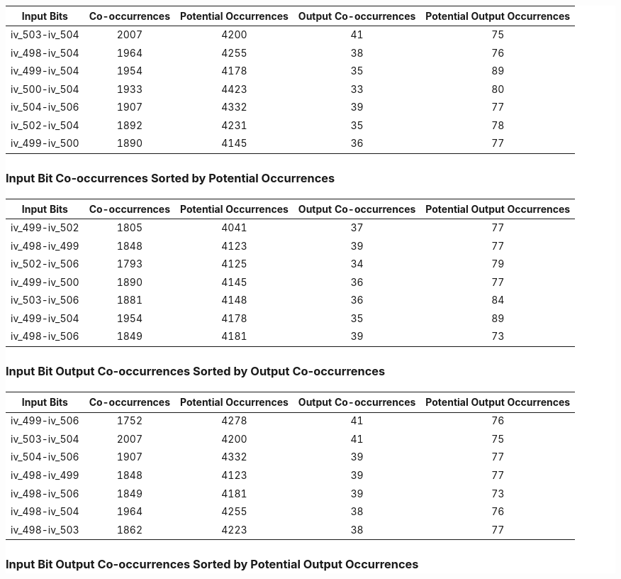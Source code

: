 | Input Bits | Co-occurrences | Potential Occurrences | Output Co-occurrences | Potential Output Occurrences |
|:----------:|:--------------:|:---------------------:|:---------------------:|:----------------------------:|
| iv_503-iv_504 | 2007 | 4200 | 41 | 75 |
| iv_498-iv_504 | 1964 | 4255 | 38 | 76 |
| iv_499-iv_504 | 1954 | 4178 | 35 | 89 |
| iv_500-iv_504 | 1933 | 4423 | 33 | 80 |
| iv_504-iv_506 | 1907 | 4332 | 39 | 77 |
| iv_502-iv_504 | 1892 | 4231 | 35 | 78 |
| iv_499-iv_500 | 1890 | 4145 | 36 | 77 |

### Input Bit Co-occurrences Sorted by Potential Occurrences

| Input Bits | Co-occurrences | Potential Occurrences | Output Co-occurrences | Potential Output Occurrences |
|:----------:|:--------------:|:---------------------:|:---------------------:|:----------------------------:|
| iv_499-iv_502 | 1805 | 4041 | 37 | 77 |
| iv_498-iv_499 | 1848 | 4123 | 39 | 77 |
| iv_502-iv_506 | 1793 | 4125 | 34 | 79 |
| iv_499-iv_500 | 1890 | 4145 | 36 | 77 |
| iv_503-iv_506 | 1881 | 4148 | 36 | 84 |
| iv_499-iv_504 | 1954 | 4178 | 35 | 89 |
| iv_498-iv_506 | 1849 | 4181 | 39 | 73 |

### Input Bit Output Co-occurrences Sorted by Output Co-occurrences

| Input Bits | Co-occurrences | Potential Occurrences | Output Co-occurrences | Potential Output Occurrences |
|:----------:|:--------------:|:---------------------:|:---------------------:|:----------------------------:|
| iv_499-iv_506 | 1752 | 4278 | 41 | 76 |
| iv_503-iv_504 | 2007 | 4200 | 41 | 75 |
| iv_504-iv_506 | 1907 | 4332 | 39 | 77 |
| iv_498-iv_499 | 1848 | 4123 | 39 | 77 |
| iv_498-iv_506 | 1849 | 4181 | 39 | 73 |
| iv_498-iv_504 | 1964 | 4255 | 38 | 76 |
| iv_498-iv_503 | 1862 | 4223 | 38 | 77 |

### Input Bit Output Co-occurrences Sorted by Potential Output Occurrences
